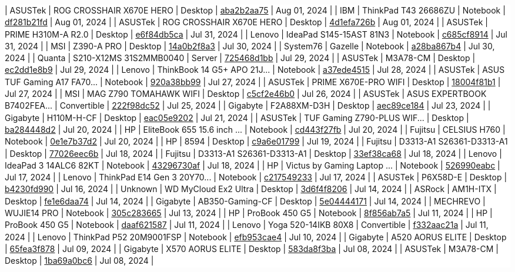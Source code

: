 | ASUSTek       | ROG CROSSHAIR X670E HERO    | Desktop     | [aba2b2aa75](https://linux-hardware.org/?probe=aba2b2aa75) | Aug 01, 2024 |
| IBM           | ThinkPad T43 26686ZU        | Notebook    | [df281b21fd](https://linux-hardware.org/?probe=df281b21fd) | Aug 01, 2024 |
| ASUSTek       | ROG CROSSHAIR X670E HERO    | Desktop     | [4d1efa726b](https://linux-hardware.org/?probe=4d1efa726b) | Aug 01, 2024 |
| ASUSTek       | PRIME H310M-A R2.0          | Desktop     | [e6f84db5ca](https://linux-hardware.org/?probe=e6f84db5ca) | Jul 31, 2024 |
| Lenovo        | IdeaPad S145-15AST 81N3     | Notebook    | [c685cf8914](https://linux-hardware.org/?probe=c685cf8914) | Jul 31, 2024 |
| MSI           | Z390-A PRO                  | Desktop     | [14a0b2f8a3](https://linux-hardware.org/?probe=14a0b2f8a3) | Jul 30, 2024 |
| System76      | Gazelle                     | Notebook    | [a28ba867b4](https://linux-hardware.org/?probe=a28ba867b4) | Jul 30, 2024 |
| Quanta        | S210-X12MS 31S2MMB0040      | Server      | [725468d1bb](https://linux-hardware.org/?probe=725468d1bb) | Jul 29, 2024 |
| ASUSTek       | M3A78-CM                    | Desktop     | [ec2dd1e8b9](https://linux-hardware.org/?probe=ec2dd1e8b9) | Jul 29, 2024 |
| Lenovo        | ThinkBook 14 G5+ APO 21J... | Notebook    | [a37ede4515](https://linux-hardware.org/?probe=a37ede4515) | Jul 28, 2024 |
| ASUSTek       | ASUS TUF Gaming A17 FA70... | Notebook    | [920a38bb99](https://linux-hardware.org/?probe=920a38bb99) | Jul 27, 2024 |
| ASUSTek       | PRIME X670E-PRO WIFI        | Desktop     | [18004f81b1](https://linux-hardware.org/?probe=18004f81b1) | Jul 27, 2024 |
| MSI           | MAG Z790 TOMAHAWK WIFI      | Desktop     | [c5cf2e46b0](https://linux-hardware.org/?probe=c5cf2e46b0) | Jul 26, 2024 |
| ASUSTek       | ASUS EXPERTBOOK B7402FEA... | Convertible | [222f98dc52](https://linux-hardware.org/?probe=222f98dc52) | Jul 25, 2024 |
| Gigabyte      | F2A88XM-D3H                 | Desktop     | [aec89ce184](https://linux-hardware.org/?probe=aec89ce184) | Jul 23, 2024 |
| Gigabyte      | H110M-H-CF                  | Desktop     | [eac05e9202](https://linux-hardware.org/?probe=eac05e9202) | Jul 21, 2024 |
| ASUSTek       | TUF Gaming Z790-PLUS WIF... | Desktop     | [ba284448d2](https://linux-hardware.org/?probe=ba284448d2) | Jul 20, 2024 |
| HP            | EliteBook 655 15.6 inch ... | Notebook    | [cd443f27fb](https://linux-hardware.org/?probe=cd443f27fb) | Jul 20, 2024 |
| Fujitsu       | CELSIUS H760                | Notebook    | [0e1e7b37d2](https://linux-hardware.org/?probe=0e1e7b37d2) | Jul 20, 2024 |
| HP            | 8594                        | Desktop     | [c9a6e01799](https://linux-hardware.org/?probe=c9a6e01799) | Jul 19, 2024 |
| Fujitsu       | D3313-A1 S26361-D3313-A1    | Desktop     | [77026eec6b](https://linux-hardware.org/?probe=77026eec6b) | Jul 18, 2024 |
| Fujitsu       | D3313-A1 S26361-D3313-A1    | Desktop     | [33ef38ca68](https://linux-hardware.org/?probe=33ef38ca68) | Jul 18, 2024 |
| Lenovo        | IdeaPad 3 14ALC6 82KT       | Notebook    | [43296730af](https://linux-hardware.org/?probe=43296730af) | Jul 18, 2024 |
| HP            | Victus by Gaming Laptop ... | Notebook    | [526990eabc](https://linux-hardware.org/?probe=526990eabc) | Jul 17, 2024 |
| Lenovo        | ThinkPad E14 Gen 3 20Y70... | Notebook    | [c217549233](https://linux-hardware.org/?probe=c217549233) | Jul 17, 2024 |
| ASUSTek       | P6X58D-E                    | Desktop     | [b4230fd990](https://linux-hardware.org/?probe=b4230fd990) | Jul 16, 2024 |
| Unknown       | WD MyCloud Ex2 Ultra        | Desktop     | [3d6f4f8206](https://linux-hardware.org/?probe=3d6f4f8206) | Jul 14, 2024 |
| ASRock        | AM1H-ITX                    | Desktop     | [fe1e6daa74](https://linux-hardware.org/?probe=fe1e6daa74) | Jul 14, 2024 |
| Gigabyte      | AB350-Gaming-CF             | Desktop     | [5e04444171](https://linux-hardware.org/?probe=5e04444171) | Jul 14, 2024 |
| MECHREVO      | WUJIE14 PRO                 | Notebook    | [305c283665](https://linux-hardware.org/?probe=305c283665) | Jul 13, 2024 |
| HP            | ProBook 450 G5              | Notebook    | [8f856ab7a5](https://linux-hardware.org/?probe=8f856ab7a5) | Jul 11, 2024 |
| HP            | ProBook 450 G5              | Notebook    | [daaf621587](https://linux-hardware.org/?probe=daaf621587) | Jul 11, 2024 |
| Lenovo        | Yoga 520-14IKB 80X8         | Convertible | [f332aac21a](https://linux-hardware.org/?probe=f332aac21a) | Jul 11, 2024 |
| Lenovo        | ThinkPad P52 20M9001FSP     | Notebook    | [efb953cae4](https://linux-hardware.org/?probe=efb953cae4) | Jul 10, 2024 |
| Gigabyte      | A520 AORUS ELITE            | Desktop     | [65fea3f878](https://linux-hardware.org/?probe=65fea3f878) | Jul 09, 2024 |
| Gigabyte      | X570 AORUS ELITE            | Desktop     | [583da8f3ba](https://linux-hardware.org/?probe=583da8f3ba) | Jul 08, 2024 |
| ASUSTek       | M3A78-CM                    | Desktop     | [1ba69a0bc6](https://linux-hardware.org/?probe=1ba69a0bc6) | Jul 08, 2024 |